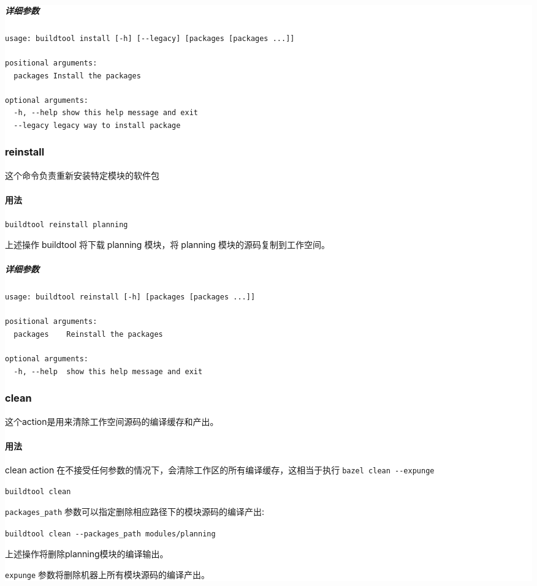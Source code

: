 ##### 详细参数

```shell
usage: buildtool install [-h] [--legacy] [packages [packages ...]]

positional arguments:
  packages Install the packages

optional arguments:
  -h, --help show this help message and exit
  --legacy legacy way to install package
```

### reinstall

这个命令负责重新安装特定模块的软件包

#### 用法

```shell
buildtool reinstall planning
```

上述操作 buildtool 将下载 planning 模块，将 planning 模块的源码复制到工作空间。

##### 详细参数

```shell
usage: buildtool reinstall [-h] [packages [packages ...]]

positional arguments:
  packages    Reinstall the packages

optional arguments:
  -h, --help  show this help message and exit
```

### clean

这个action是用来清除工作空间源码的编译缓存和产出。

#### 用法

clean action 在不接受任何参数的情况下，会清除工作区的所有编译缓存，这相当于执行 `bazel clean --expunge`

```shell
buildtool clean
```

`packages_path` 参数可以指定删除相应路径下的模块源码的编译产出:

```shell
buildtool clean --packages_path modules/planning
```

上述操作将删除planning模块的编译输出。

`expunge` 参数将删除机器上所有模块源码的编译产出。
